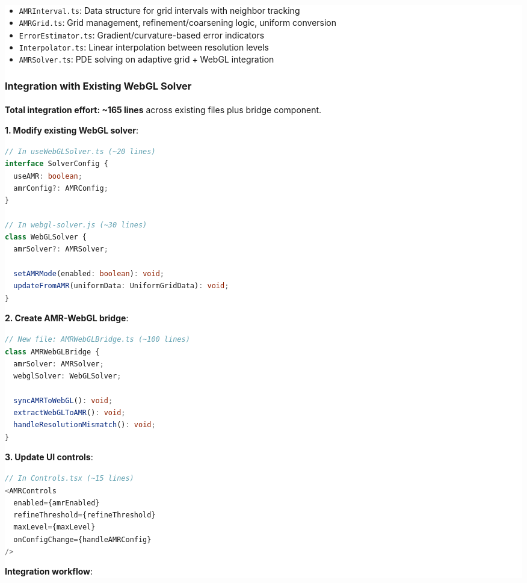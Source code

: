 - `AMRInterval.ts`: Data structure for grid intervals with neighbor tracking
- `AMRGrid.ts`: Grid management, refinement/coarsening logic, uniform conversion
- `ErrorEstimator.ts`: Gradient/curvature-based error indicators
- `Interpolator.ts`: Linear interpolation between resolution levels
- `AMRSolver.ts`: PDE solving on adaptive grid + WebGL integration

### Integration with Existing WebGL Solver

**Total integration effort: ~165 lines** across existing files plus bridge component.

**1. Modify existing WebGL solver**:

```typescript
// In useWebGLSolver.ts (~20 lines)
interface SolverConfig {
  useAMR: boolean;
  amrConfig?: AMRConfig;
}

// In webgl-solver.js (~30 lines)
class WebGLSolver {
  amrSolver?: AMRSolver;

  setAMRMode(enabled: boolean): void;
  updateFromAMR(uniformData: UniformGridData): void;
}
```

**2. Create AMR-WebGL bridge**:

```typescript
// New file: AMRWebGLBridge.ts (~100 lines)
class AMRWebGLBridge {
  amrSolver: AMRSolver;
  webglSolver: WebGLSolver;

  syncAMRToWebGL(): void;
  extractWebGLToAMR(): void;
  handleResolutionMismatch(): void;
}
```

**3. Update UI controls**:

```typescript
// In Controls.tsx (~15 lines)
<AMRControls
  enabled={amrEnabled}
  refineThreshold={refineThreshold}
  maxLevel={maxLevel}
  onConfigChange={handleAMRConfig}
/>
```

**Integration workflow**:
